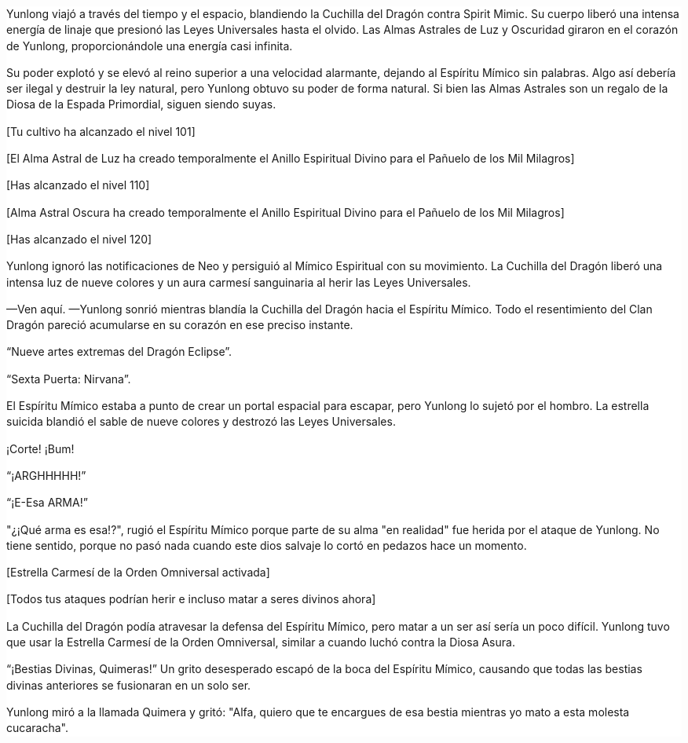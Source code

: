 Yunlong viajó a través del tiempo y el espacio, blandiendo la Cuchilla del Dragón contra Spirit Mimic. Su cuerpo liberó una intensa energía de linaje que presionó las Leyes Universales hasta el olvido. Las Almas Astrales de Luz y Oscuridad giraron en el corazón de Yunlong, proporcionándole una energía casi infinita.

Su poder explotó y se elevó al reino superior a una velocidad alarmante, dejando al Espíritu Mímico sin palabras. Algo así debería ser ilegal y destruir la ley natural, pero Yunlong obtuvo su poder de forma natural. Si bien las Almas Astrales son un regalo de la Diosa de la Espada Primordial, siguen siendo suyas.

[Tu cultivo ha alcanzado el nivel 101]

[El Alma Astral de Luz ha creado temporalmente el Anillo Espiritual Divino para el Pañuelo de los Mil Milagros]

[Has alcanzado el nivel 110]

[Alma Astral Oscura ha creado temporalmente el Anillo Espiritual Divino para el Pañuelo de los Mil Milagros]

[Has alcanzado el nivel 120]

Yunlong ignoró las notificaciones de Neo y persiguió al Mímico Espiritual con su movimiento. La Cuchilla del Dragón liberó una intensa luz de nueve colores y un aura carmesí sanguinaria al herir las Leyes Universales.

—Ven aquí. —Yunlong sonrió mientras blandía la Cuchilla del Dragón hacia el Espíritu Mímico. Todo el resentimiento del Clan Dragón pareció acumularse en su corazón en ese preciso instante.

“Nueve artes extremas del Dragón Eclipse”.

“Sexta Puerta: Nirvana”.

El Espíritu Mímico estaba a punto de crear un portal espacial para escapar, pero Yunlong lo sujetó por el hombro. La estrella suicida blandió el sable de nueve colores y destrozó las Leyes Universales.

¡Corte! ¡Bum!

“¡ARGHHHHH!”

“¡E-Esa ARMA!”

"¿¡Qué arma es esa!?", rugió el Espíritu Mímico porque parte de su alma "en realidad" fue herida por el ataque de Yunlong. No tiene sentido, porque no pasó nada cuando este dios salvaje lo cortó en pedazos hace un momento.

[Estrella Carmesí de la Orden Omniversal activada]

[Todos tus ataques podrían herir e incluso matar a seres divinos ahora]

La Cuchilla del Dragón podía atravesar la defensa del Espíritu Mímico, pero matar a un ser así sería un poco difícil. Yunlong tuvo que usar la Estrella Carmesí de la Orden Omniversal, similar a cuando luchó contra la Diosa Asura.

“¡Bestias Divinas, Quimeras!” Un grito desesperado escapó de la boca del Espíritu Mímico, causando que todas las bestias divinas anteriores se fusionaran en un solo ser.

Yunlong miró a la llamada Quimera y gritó: "Alfa, quiero que te encargues de esa bestia mientras yo mato a esta molesta cucaracha".

